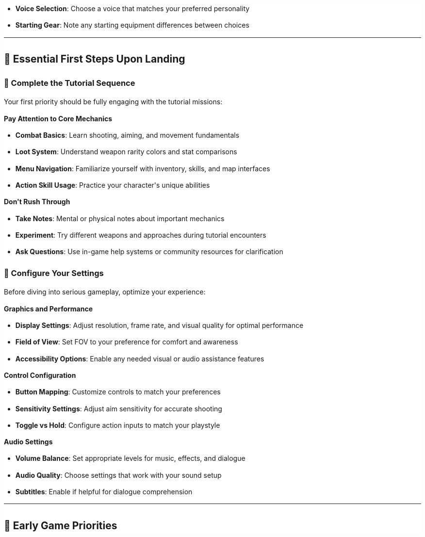 - **Voice Selection**: Choose a voice that matches your preferred personality

- **Starting Gear**: Note any starting equipment differences between choices

---

## 🎯 Essential First Steps Upon Landing

### 📌 Complete the Tutorial Sequence

Your first priority should be fully engaging with the tutorial missions:

**Pay Attention to Core Mechanics**

- **Combat Basics**: Learn shooting, aiming, and movement fundamentals

- **Loot System**: Understand weapon rarity colors and stat comparisons

- **Menu Navigation**: Familiarize yourself with inventory, skills, and map interfaces

- **Action Skill Usage**: Practice your character's unique abilities

**Don't Rush Through**

- **Take Notes**: Mental or physical notes about important mechanics

- **Experiment**: Try different weapons and approaches during tutorial encounters

- **Ask Questions**: Use in-game help systems or community resources for clarification

### 📌 Configure Your Settings

Before diving into serious gameplay, optimize your experience:

**Graphics and Performance**

- **Display Settings**: Adjust resolution, frame rate, and visual quality for optimal performance

- **Field of View**: Set FOV to your preference for comfort and awareness

- **Accessibility Options**: Enable any needed visual or audio assistance features

**Control Configuration**

- **Button Mapping**: Customize controls to match your preferences

- **Sensitivity Settings**: Adjust aim sensitivity for accurate shooting

- **Toggle vs Hold**: Configure action inputs to match your playstyle

**Audio Settings**

- **Volume Balance**: Set appropriate levels for music, effects, and dialogue

- **Audio Quality**: Choose settings that work with your sound setup

- **Subtitles**: Enable if helpful for dialogue comprehension

---

## 🎯 Early Game Priorities
